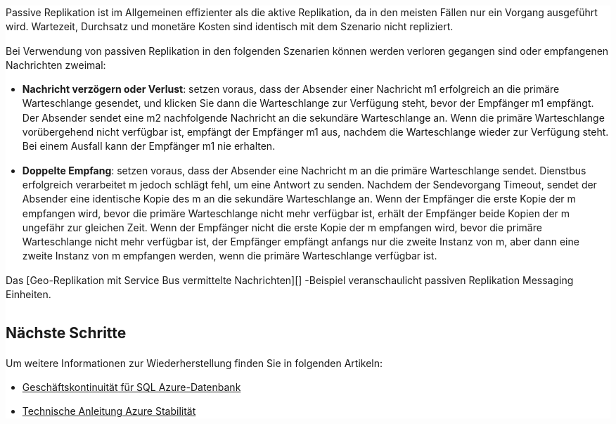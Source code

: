 Passive Replikation ist im Allgemeinen effizienter als die aktive Replikation, da in den meisten Fällen nur ein Vorgang ausgeführt wird. Wartezeit, Durchsatz und monetäre Kosten sind identisch mit dem Szenario nicht repliziert.

Bei Verwendung von passiven Replikation in den folgenden Szenarien können werden verloren gegangen sind oder empfangenen Nachrichten zweimal:

-   **Nachricht verzögern oder Verlust**: setzen voraus, dass der Absender einer Nachricht m1 erfolgreich an die primäre Warteschlange gesendet, und klicken Sie dann die Warteschlange zur Verfügung steht, bevor der Empfänger m1 empfängt. Der Absender sendet eine m2 nachfolgende Nachricht an die sekundäre Warteschlange an. Wenn die primäre Warteschlange vorübergehend nicht verfügbar ist, empfängt der Empfänger m1 aus, nachdem die Warteschlange wieder zur Verfügung steht. Bei einem Ausfall kann der Empfänger m1 nie erhalten.

-   **Doppelte Empfang**: setzen voraus, dass der Absender eine Nachricht m an die primäre Warteschlange sendet. Dienstbus erfolgreich verarbeitet m jedoch schlägt fehl, um eine Antwort zu senden. Nachdem der Sendevorgang Timeout, sendet der Absender eine identische Kopie des m an die sekundäre Warteschlange an. Wenn der Empfänger die erste Kopie der m empfangen wird, bevor die primäre Warteschlange nicht mehr verfügbar ist, erhält der Empfänger beide Kopien der m ungefähr zur gleichen Zeit. Wenn der Empfänger nicht die erste Kopie der m empfangen wird, bevor die primäre Warteschlange nicht mehr verfügbar ist, der Empfänger empfängt anfangs nur die zweite Instanz von m, aber dann eine zweite Instanz von m empfangen werden, wenn die primäre Warteschlange verfügbar ist.

Das [Geo-Replikation mit Service Bus vermittelte Nachrichten][] -Beispiel veranschaulicht passiven Replikation Messaging Einheiten.

## <a name="next-steps"></a>Nächste Schritte

Um weitere Informationen zur Wiederherstellung finden Sie in folgenden Artikeln:

- [Geschäftskontinuität für SQL Azure-Datenbank][]
- [Technische Anleitung Azure Stabilität][]

  [Service Bus-Authentifizierung]: service-bus-authentication-and-authorization.md
  [Partitionierte messaging Einheiten]: service-bus-partitioning.md
  [Asynchrone messaging Muster und hohe Verfügbarkeit]: service-bus-async-messaging.md#failure-of-service-bus-within-an-azure-datacenter
  [Geo-Replikation mit Dienstbus weitergeleitet Nachrichten]: http://code.msdn.microsoft.com/Geo-replication-with-16dbfecd
  [BrokeredMessage.MessageId]: https://msdn.microsoft.com/library/azure/microsoft.servicebus.messaging.brokeredmessage.messageid.aspx
  [BrokeredMessage.Label]: https://msdn.microsoft.com/library/azure/microsoft.servicebus.messaging.brokeredmessage.label.aspx
  [Geo-Replikation mit Dienstbus vermittelte Nachrichten]: http://code.msdn.microsoft.com/Geo-replication-with-f5688664
  [Geschäftskontinuität für SQL Azure-Datenbank]: ../sql-database/sql-database-business-continuity.md
  [Technische Anleitung Azure Stabilität]: ../resiliency/resiliency-technical-guidance.md
